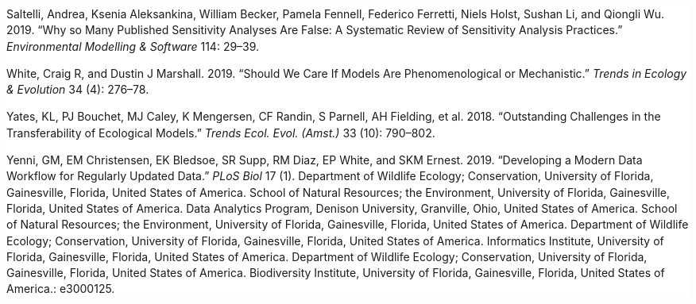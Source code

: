 </div>

<div id="ref-Saltelli2019">

Saltelli, Andrea, Ksenia Aleksankina, William Becker, Pamela Fennell,
Federico Ferretti, Niels Holst, Sushan Li, and Qiongli Wu. 2019. “Why so
Many Published Sensitivity Analyses Are False: A Systematic Review of
Sensitivity Analysis Practices.” *Environmental Modelling & Software*
114: 29–39.

</div>

<div id="ref-White2019a">

White, Craig R, and Dustin J Marshall. 2019. “Should We Care If Models
Are Phenomenological or Mechanistic.” *Trends in Ecology & Evolution* 34
(4): 276–78.

</div>

<div id="ref-Yates2018">

Yates, KL, PJ Bouchet, MJ Caley, K Mengersen, CF Randin, S Parnell, AH
Fielding, et al. 2018. “Outstanding Challenges in the Transferability of
Ecological Models.” *Trends Ecol. Evol. (Amst.)* 33 (10): 790–802.

</div>

<div id="ref-Yenni2019">

Yenni, GM, EM Christensen, EK Bledsoe, SR Supp, RM Diaz, EP White, and
SKM Ernest. 2019. “Developing a Modern Data Workflow for Regularly
Updated Data.” *PLoS Biol* 17 (1). Department of Wildlife Ecology;
Conservation, University of Florida, Gainesville, Florida, United States
of America. School of Natural Resources; the Environment, University of
Florida, Gainesville, Florida, United States of America. Data Analytics
Program, Denison University, Granville, Ohio, United States of America.
School of Natural Resources; the Environment, University of Florida,
Gainesville, Florida, United States of America. Department of Wildlife
Ecology; Conservation, University of Florida, Gainesville, Florida,
United States of America. Informatics Institute, University of Florida,
Gainesville, Florida, United States of America. Department of Wildlife
Ecology; Conservation, University of Florida, Gainesville, Florida,
United States of America. Biodiversity Institute, University of Florida,
Gainesville, Florida, United States of America.: e3000125.

</div>

</div>
